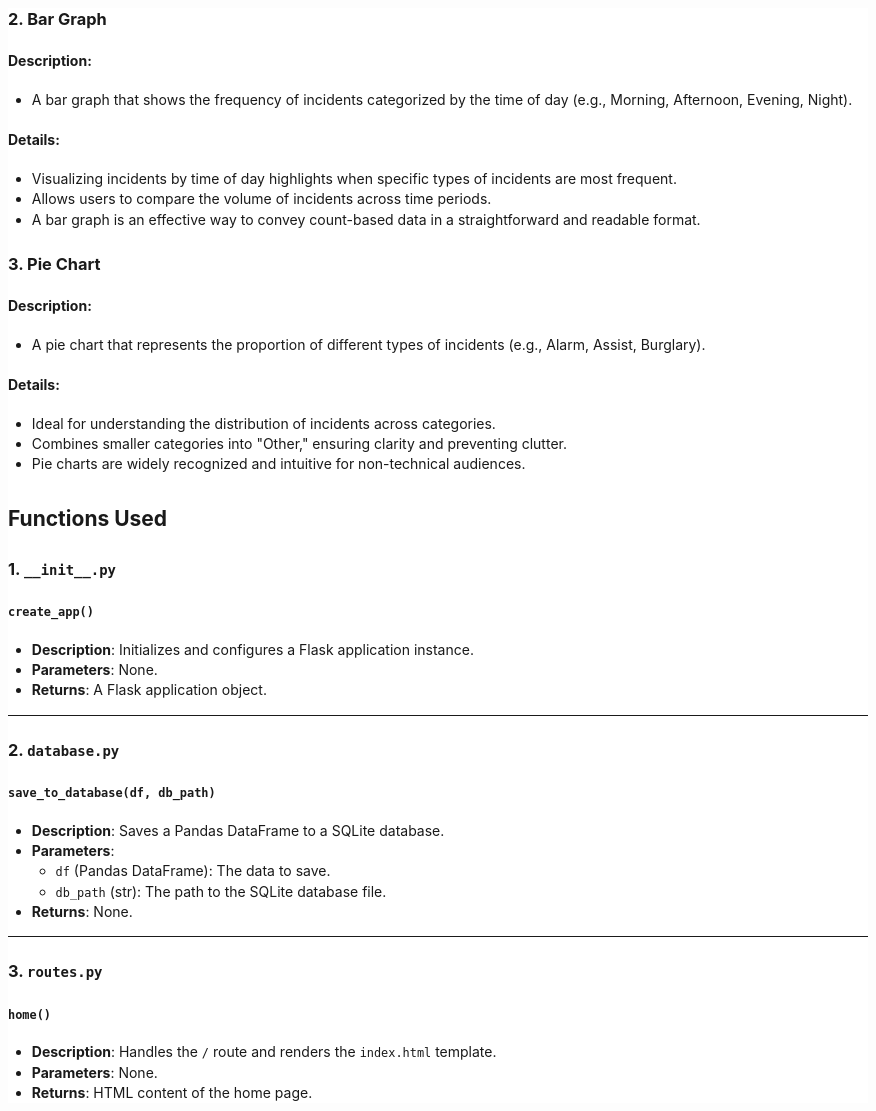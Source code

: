 
### 2. Bar Graph
#### Description:
- A bar graph that shows the frequency of incidents categorized by the time of day (e.g., Morning, Afternoon, Evening, Night).

#### Details:
- Visualizing incidents by time of day highlights when specific types of incidents are most frequent.
- Allows users to compare the volume of incidents across time periods.
- A bar graph is an effective way to convey count-based data in a straightforward and readable format.


### 3. Pie Chart
#### Description:
- A pie chart that represents the proportion of different types of incidents (e.g., Alarm, Assist, Burglary).

#### Details:
- Ideal for understanding the distribution of incidents across categories.
- Combines smaller categories into "Other," ensuring clarity and preventing clutter.
- Pie charts are widely recognized and intuitive for non-technical audiences.


## Functions Used

### **1. `__init__.py`**
#### `create_app()`
- **Description**: Initializes and configures a Flask application instance.
- **Parameters**: None.
- **Returns**: A Flask application object.

---

### **2. `database.py`**
#### `save_to_database(df, db_path)`
- **Description**: Saves a Pandas DataFrame to a SQLite database.
- **Parameters**:
  - `df` (Pandas DataFrame): The data to save.
  - `db_path` (str): The path to the SQLite database file.
- **Returns**: None.

---

### **3. `routes.py`**
#### `home()`
- **Description**: Handles the `/` route and renders the `index.html` template.
- **Parameters**: None.
- **Returns**: HTML content of the home page.
